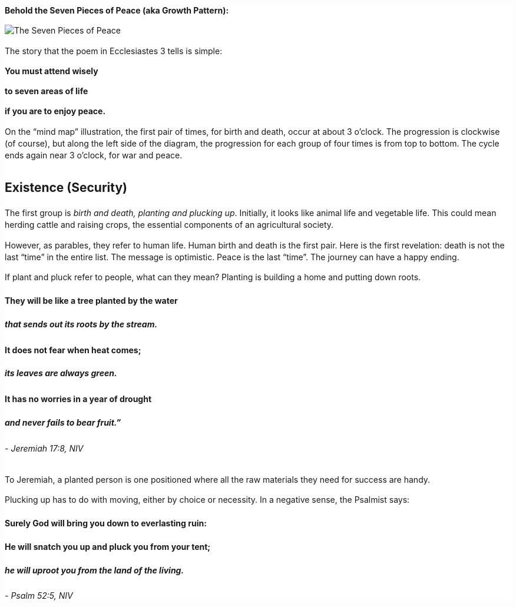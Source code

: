 **Behold the Seven Pieces of Peace (aka Growth Pattern):**

<img alt="The Seven Pieces of Peace" src="images/seven-pieces-of-peace.png" width="675" height="425"/>

The story that the poem in Ecclesiastes 3 tells is simple:

**You must attend wisely**

**to seven areas of life**

**if you are to enjoy peace.**

On the “mind map” illustration, the first pair of times, for
birth and death, occur at about 3 o’clock. The progression
is clockwise (of course), but along the left side of the
diagram, the progression for each group of four times is
from top to bottom. The cycle ends again near 3 o’clock, for
war and peace.

## Existence (Security)

The first group is *birth and death, planting and plucking up*.
Initially, it looks like animal life and vegetable life. This
could mean herding cattle and raising crops, the essential
components of an agricultural society.

However, as parables, they refer to human life. Human
birth and death is the first pair. Here is the first revelation:
death is not the last “time” in the entire list. The message is
optimistic. Peace is the last “time”. The journey can have a
happy ending.

If plant and pluck refer to people, what can they mean?
Planting is building a home and putting down roots.

#### They will be like a tree planted by the water
##### that sends out its roots by the stream.
#### It does not fear when heat comes;
##### its leaves are always green.
#### It has no worries in a year of drought
##### and never fails to bear fruit.” 
###### - Jeremiah 17:8, NIV

To Jeremiah, a planted person is one positioned where all
the raw materials they need for success are handy.

Plucking up has to do with moving, either by choice or
necessity. In a negative sense, the Psalmist says:

#### Surely God will bring you down to everlasting ruin:
#### He will snatch you up and pluck you from your tent;
##### he will uproot you from the land of the living. 
###### - Psalm 52:5, NIV
